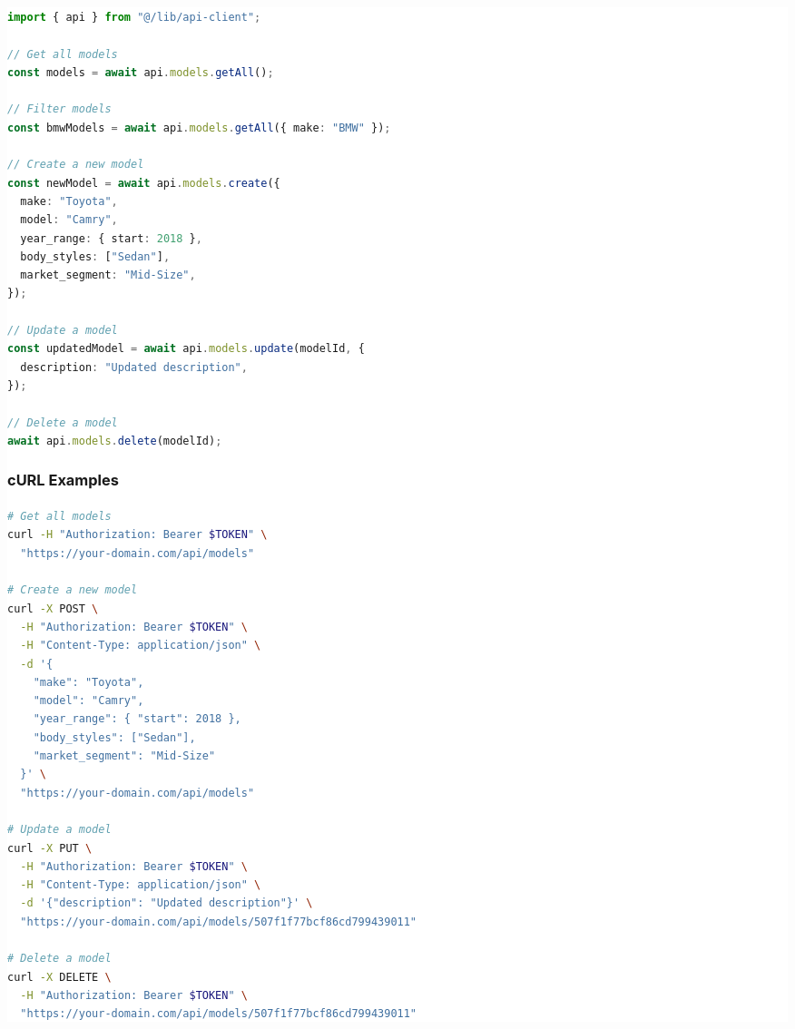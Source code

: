 ```typescript
import { api } from "@/lib/api-client";

// Get all models
const models = await api.models.getAll();

// Filter models
const bmwModels = await api.models.getAll({ make: "BMW" });

// Create a new model
const newModel = await api.models.create({
  make: "Toyota",
  model: "Camry",
  year_range: { start: 2018 },
  body_styles: ["Sedan"],
  market_segment: "Mid-Size",
});

// Update a model
const updatedModel = await api.models.update(modelId, {
  description: "Updated description",
});

// Delete a model
await api.models.delete(modelId);
```

### cURL Examples

```bash
# Get all models
curl -H "Authorization: Bearer $TOKEN" \
  "https://your-domain.com/api/models"

# Create a new model
curl -X POST \
  -H "Authorization: Bearer $TOKEN" \
  -H "Content-Type: application/json" \
  -d '{
    "make": "Toyota",
    "model": "Camry",
    "year_range": { "start": 2018 },
    "body_styles": ["Sedan"],
    "market_segment": "Mid-Size"
  }' \
  "https://your-domain.com/api/models"

# Update a model
curl -X PUT \
  -H "Authorization: Bearer $TOKEN" \
  -H "Content-Type: application/json" \
  -d '{"description": "Updated description"}' \
  "https://your-domain.com/api/models/507f1f77bcf86cd799439011"

# Delete a model
curl -X DELETE \
  -H "Authorization: Bearer $TOKEN" \
  "https://your-domain.com/api/models/507f1f77bcf86cd799439011"
```
